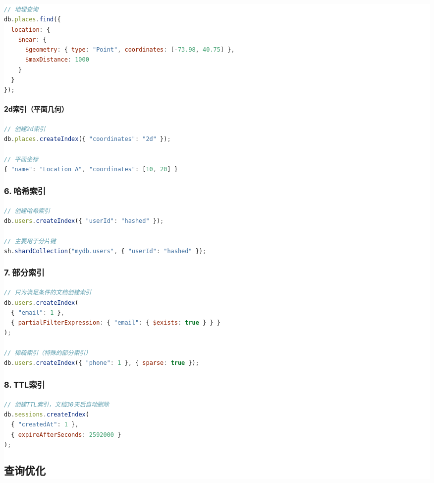 ```javascript
// 地理查询
db.places.find({
  location: {
    $near: {
      $geometry: { type: "Point", coordinates: [-73.98, 40.75] },
      $maxDistance: 1000
    }
  }
});
```

#### 2d索引（平面几何）
```javascript
// 创建2d索引
db.places.createIndex({ "coordinates": "2d" });

// 平面坐标
{ "name": "Location A", "coordinates": [10, 20] }
```

### 6. 哈希索引
```javascript
// 创建哈希索引
db.users.createIndex({ "userId": "hashed" });

// 主要用于分片键
sh.shardCollection("mydb.users", { "userId": "hashed" });
```

### 7. 部分索引
```javascript
// 只为满足条件的文档创建索引
db.users.createIndex(
  { "email": 1 },
  { partialFilterExpression: { "email": { $exists: true } } }
);

// 稀疏索引（特殊的部分索引）
db.users.createIndex({ "phone": 1 }, { sparse: true });
```

### 8. TTL索引
```javascript
// 创建TTL索引，文档30天后自动删除
db.sessions.createIndex(
  { "createdAt": 1 },
  { expireAfterSeconds: 2592000 }
);
```

## 查询优化
